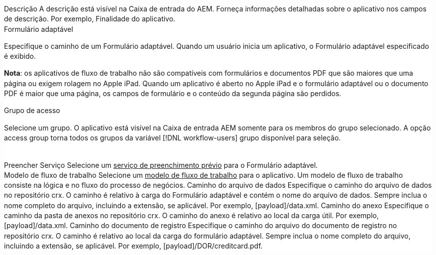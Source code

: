   <tr>
   <td>Descrição</td>
   <td>A descrição está visível na Caixa de entrada do AEM. Forneça informações detalhadas sobre o aplicativo nos campos de descrição. Por exemplo, Finalidade do aplicativo.<br /> </td>
  </tr>
  <tr>
   <td>Formulário adaptável</td>
   <td><p>Especifique o caminho de um Formulário adaptável. Quando um usuário inicia um aplicativo, o Formulário adaptável especificado é exibido.</p> <p><strong>Nota</strong>: os aplicativos de fluxo de trabalho não são compatíveis com formulários e documentos PDF que são maiores que uma página ou exigem rolagem no Apple iPad. Quando um aplicativo é aberto no Apple iPad e o formulário adaptável ou o documento PDF é maior que uma página, os campos de formulário e o conteúdo da segunda página são perdidos.</p> </td>
  </tr>
  <tr>
   <td>Grupo de acesso</td>
   <td><p>Selecione um grupo. O aplicativo está visível na Caixa de entrada AEM somente para os membros do grupo selecionado. A opção access group torna todos os grupos da variável [!DNL workflow-users] grupo disponível para seleção. </p> <br /> </td>
  </tr>
  <tr>
   <td>Preencher Serviço</td>
   <td>Selecione um <a href="prepopulate-adaptive-form-fields.md#aem-forms-custom-prefill-service" target="_blank">serviço de preenchimento prévio</a> para o Formulário adaptável.<br /> </td>
  </tr>
  <tr>
   <td>Modelo de fluxo de trabalho</td>
   <td>Selecione um <a href="aem-forms-workflow.md#create-a-workflow-model">modelo de fluxo de trabalho</a> para o aplicativo. Um modelo de fluxo de trabalho consiste na lógica e no fluxo do processo de negócios. </td>
  </tr>
  <tr>
   <td>Caminho do arquivo de dados</td>
   <td>Especifique o caminho do arquivo de dados no repositório crx. O caminho é relativo à carga do Formulário adaptável e contém o nome do arquivo de dados. Sempre inclua o nome completo do arquivo, incluindo a extensão, se aplicável. Por exemplo, [payload]/data.xml. </td>
  </tr>
  <tr>
   <td>Caminho do anexo</td>
   <td>Especifique o caminho da pasta de anexos no repositório crx. O caminho do anexo é relativo ao local da carga útil. Por exemplo, [payload]/data.xml. </td>
  </tr>
  <tr>
   <td>Caminho do documento de registro</td>
   <td>Especifique o caminho do arquivo do documento de registro no repositório crx. O caminho é relativo ao local da carga do formulário adaptável. Sempre inclua o nome completo do arquivo, incluindo a extensão, se aplicável. Por exemplo, [payload]/DOR/creditcard.pdf.</td>
  </tr>
 </tbody>
</table>
